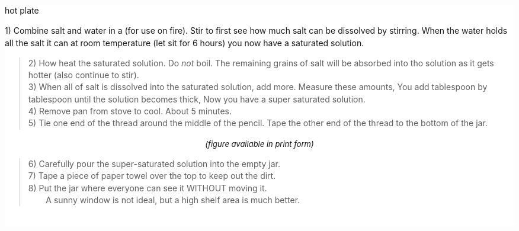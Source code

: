 <p>
hot plate
</p>
<p>
1) Combine salt and water in a (for use on fire). Stir to first see how much salt can be dissolved by stirring. When the water holds all the salt it can at room temperature (let sit for 6 hours) you now have a saturated solution.
</p>
<blockquote>
<dl>
<dt>
2) How heat the saturated solution. Do
<i>
not
</i>
boil. The remaining grains of salt will be absorbed into tho solution as it gets hotter (also continue to stir).
<dt>
3) When all of salt is dissolved into the saturated solution, add more. Measure these amounts, You add tablespoon by tablespoon until the solution becomes thick, Now you have a super saturated solution.
<dt>
4) Remove pan from stove to cool. About 5 minutes.
<dt>
5) Tie one end of the thread around the middle of the pencil. Tape the other end of the thread to the bottom of the jar.
</dt>
</dt>
</dt>
</dt>
</dl>
</blockquote>
<center>
<i>
<font size="-1">
(figure available in print form)
</font>
</i>
</center>
<blockquote>
<dl>
<dt>
<dt>
6) Carefully pour the super-saturated solution into the empty jar.
<dt>
7) Tape a piece of paper towel over the top to keep out the dirt.
<dt>
8) Put the jar where everyone can see it WITHOUT moving it.
<dt>
<font color="#ffffff" style="visibility:hidden;">
____
</font>
A sunny window is not ideal, but a high shelf area is much better.
</dt>
</dt>
</dt>
</dt>
</dt>
</dl>
</blockquote>
<font color="#ffffff" style="visibility:hidden;">
____
</font>